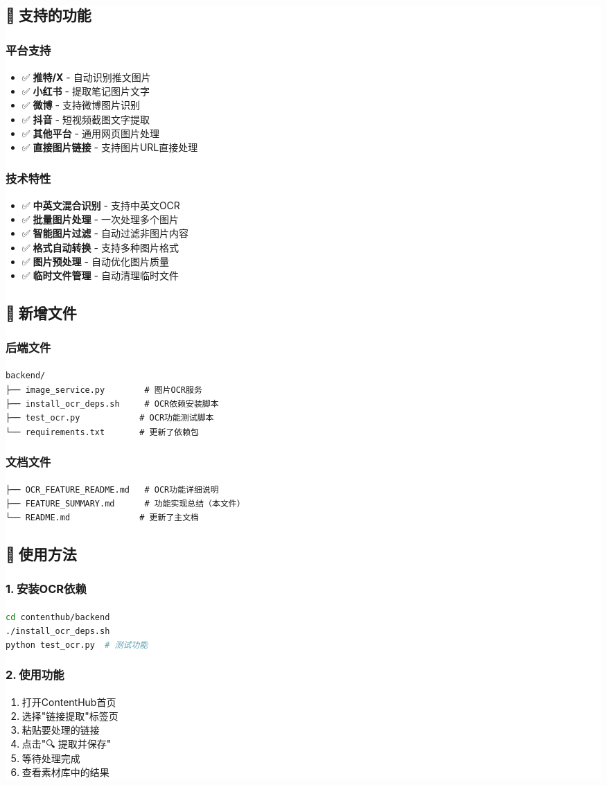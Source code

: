 ## 🎯 支持的功能

### 平台支持
- ✅ **推特/X** - 自动识别推文图片
- ✅ **小红书** - 提取笔记图片文字
- ✅ **微博** - 支持微博图片识别
- ✅ **抖音** - 短视频截图文字提取
- ✅ **其他平台** - 通用网页图片处理
- ✅ **直接图片链接** - 支持图片URL直接处理

### 技术特性
- ✅ **中英文混合识别** - 支持中英文OCR
- ✅ **批量图片处理** - 一次处理多个图片
- ✅ **智能图片过滤** - 自动过滤非图片内容
- ✅ **格式自动转换** - 支持多种图片格式
- ✅ **图片预处理** - 自动优化图片质量
- ✅ **临时文件管理** - 自动清理临时文件

## 📁 新增文件

### 后端文件
```
backend/
├── image_service.py        # 图片OCR服务
├── install_ocr_deps.sh     # OCR依赖安装脚本
├── test_ocr.py            # OCR功能测试脚本
└── requirements.txt       # 更新了依赖包
```

### 文档文件
```
├── OCR_FEATURE_README.md   # OCR功能详细说明
├── FEATURE_SUMMARY.md      # 功能实现总结（本文件）
└── README.md              # 更新了主文档
```

## 🚀 使用方法

### 1. 安装OCR依赖
```bash
cd contenthub/backend
./install_ocr_deps.sh
python test_ocr.py  # 测试功能
```

### 2. 使用功能
1. 打开ContentHub首页
2. 选择"链接提取"标签页
3. 粘贴要处理的链接
4. 点击"🔍 提取并保存"
5. 等待处理完成
6. 查看素材库中的结果
